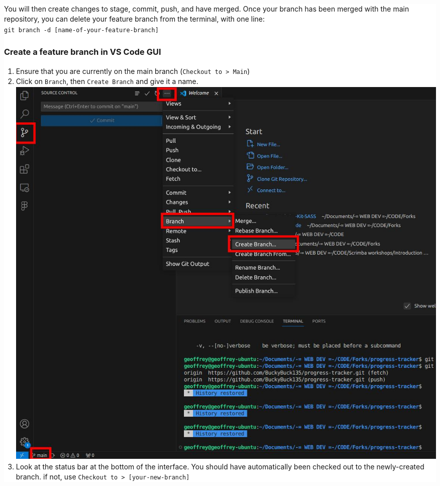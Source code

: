 You will then create changes to stage, commit, push, and have merged. Once your branch has been merged with the main repository, you can delete your feature branch from the terminal, with one line:\
`git branch -d [name-of-your-feature-branch]`

### Create a feature branch in VS Code GUI
1. Ensure that you are currently on the main branch (`Checkout to > Main`)
2. Click on `Branch`, then `Create Branch` and give it a name.
![create a branch](./assets/images/docs-vscode-gui/9-create-branch.jpg)
3. Look at the status bar at the bottom of the interface. You should have automatically been checked out to the newly-created branch. if not, use `Checkout to > [your-new-branch]`